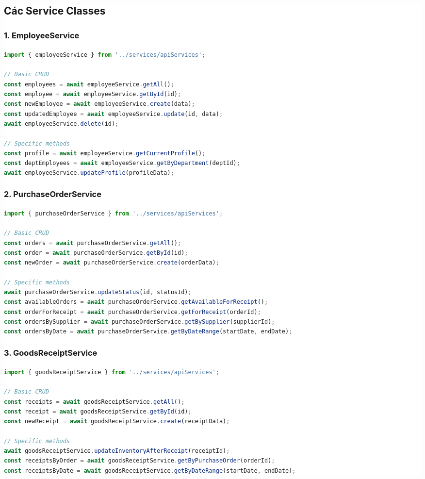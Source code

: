 ## Các Service Classes

### 1. EmployeeService

```javascript
import { employeeService } from '../services/apiServices';

// Basic CRUD
const employees = await employeeService.getAll();
const employee = await employeeService.getById(id);
const newEmployee = await employeeService.create(data);
const updatedEmployee = await employeeService.update(id, data);
await employeeService.delete(id);

// Specific methods
const profile = await employeeService.getCurrentProfile();
const deptEmployees = await employeeService.getByDepartment(deptId);
await employeeService.updateProfile(profileData);
```

### 2. PurchaseOrderService

```javascript
import { purchaseOrderService } from '../services/apiServices';

// Basic CRUD
const orders = await purchaseOrderService.getAll();
const order = await purchaseOrderService.getById(id);
const newOrder = await purchaseOrderService.create(orderData);

// Specific methods
await purchaseOrderService.updateStatus(id, statusId);
const availableOrders = await purchaseOrderService.getAvailableForReceipt();
const orderForReceipt = await purchaseOrderService.getForReceipt(orderId);
const ordersBySupplier = await purchaseOrderService.getBySupplier(supplierId);
const ordersByDate = await purchaseOrderService.getByDateRange(startDate, endDate);
```

### 3. GoodsReceiptService

```javascript
import { goodsReceiptService } from '../services/apiServices';

// Basic CRUD
const receipts = await goodsReceiptService.getAll();
const receipt = await goodsReceiptService.getById(id);
const newReceipt = await goodsReceiptService.create(receiptData);

// Specific methods
await goodsReceiptService.updateInventoryAfterReceipt(receiptId);
const receiptsByOrder = await goodsReceiptService.getByPurchaseOrder(orderId);
const receiptsByDate = await goodsReceiptService.getByDateRange(startDate, endDate);
```
